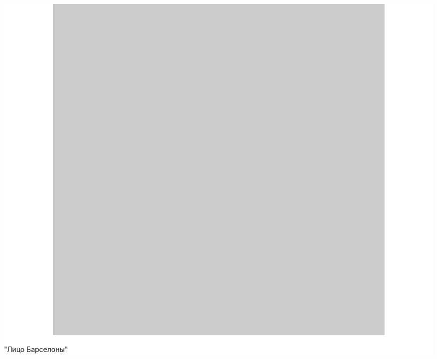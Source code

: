 <a href="https://www.flickr.com/photos/118782975@N05/15309499362" title="DSC02356 by Elevenroute, on Flickr"><img src="/images/bg.png" data-src="https://farm6.staticflickr.com/5576/15309499362_d2b9462499_b.jpg" width="1000" height="665" alt="DSC02356"></a>

"Лицо Барселоны"
